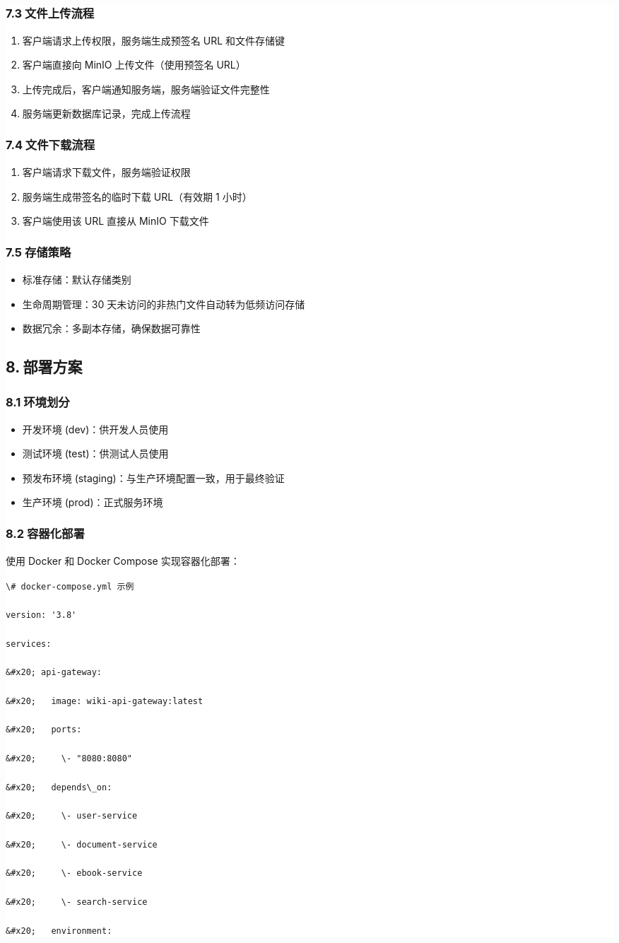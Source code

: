 
### 7.3 文件上传流程

1. 客户端请求上传权限，服务端生成预签名 URL 和文件存储键

2. 客户端直接向 MinIO 上传文件（使用预签名 URL）

3. 上传完成后，客户端通知服务端，服务端验证文件完整性

4. 服务端更新数据库记录，完成上传流程

### 7.4 文件下载流程

1. 客户端请求下载文件，服务端验证权限

2. 服务端生成带签名的临时下载 URL（有效期 1 小时）

3. 客户端使用该 URL 直接从 MinIO 下载文件

### 7.5 存储策略

* 标准存储：默认存储类别

* 生命周期管理：30 天未访问的非热门文件自动转为低频访问存储

* 数据冗余：多副本存储，确保数据可靠性

## 8. 部署方案

### 8.1 环境划分

* 开发环境 (dev)：供开发人员使用

* 测试环境 (test)：供测试人员使用

* 预发布环境 (staging)：与生产环境配置一致，用于最终验证

* 生产环境 (prod)：正式服务环境

### 8.2 容器化部署

使用 Docker 和 Docker Compose 实现容器化部署：

```
\# docker-compose.yml 示例

version: '3.8'

services:

&#x20; api-gateway:

&#x20;   image: wiki-api-gateway:latest

&#x20;   ports:

&#x20;     \- "8080:8080"

&#x20;   depends\_on:

&#x20;     \- user-service

&#x20;     \- document-service

&#x20;     \- ebook-service

&#x20;     \- search-service

&#x20;   environment:
```